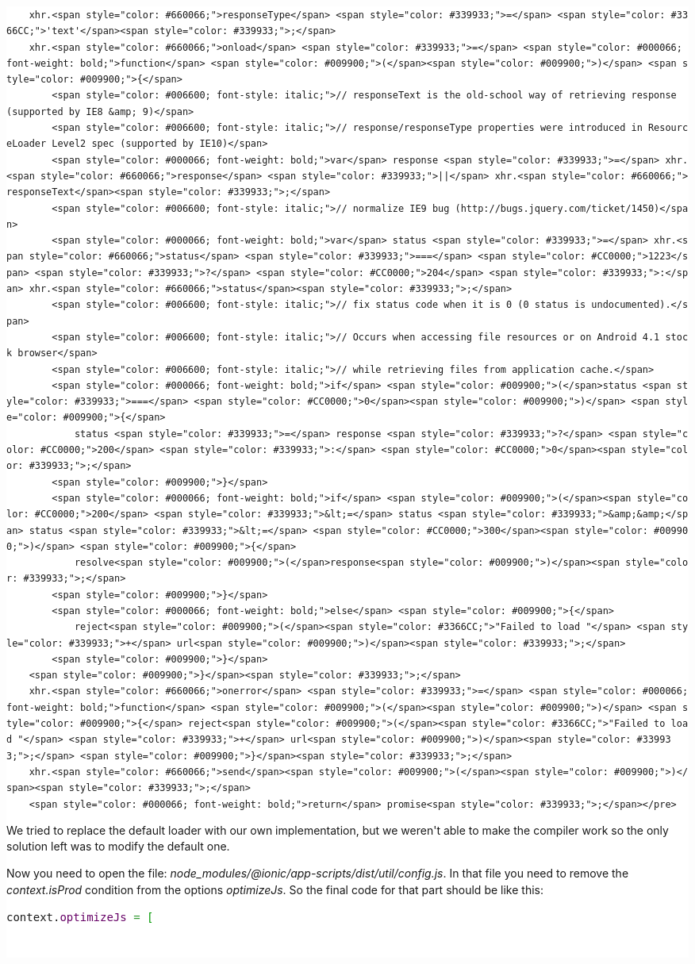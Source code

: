         xhr.<span style="color: #660066;">responseType</span> <span style="color: #339933;">=</span> <span style="color: #3366CC;">'text'</span><span style="color: #339933;">;</span>
        xhr.<span style="color: #660066;">onload</span> <span style="color: #339933;">=</span> <span style="color: #000066; font-weight: bold;">function</span> <span style="color: #009900;">(</span><span style="color: #009900;">)</span> <span style="color: #009900;">{</span>
            <span style="color: #006600; font-style: italic;">// responseText is the old-school way of retrieving response (supported by IE8 &amp; 9)</span>
            <span style="color: #006600; font-style: italic;">// response/responseType properties were introduced in ResourceLoader Level2 spec (supported by IE10)</span>
            <span style="color: #000066; font-weight: bold;">var</span> response <span style="color: #339933;">=</span> xhr.<span style="color: #660066;">response</span> <span style="color: #339933;">||</span> xhr.<span style="color: #660066;">responseText</span><span style="color: #339933;">;</span>
            <span style="color: #006600; font-style: italic;">// normalize IE9 bug (http://bugs.jquery.com/ticket/1450)</span>
            <span style="color: #000066; font-weight: bold;">var</span> status <span style="color: #339933;">=</span> xhr.<span style="color: #660066;">status</span> <span style="color: #339933;">===</span> <span style="color: #CC0000;">1223</span> <span style="color: #339933;">?</span> <span style="color: #CC0000;">204</span> <span style="color: #339933;">:</span> xhr.<span style="color: #660066;">status</span><span style="color: #339933;">;</span>
            <span style="color: #006600; font-style: italic;">// fix status code when it is 0 (0 status is undocumented).</span>
            <span style="color: #006600; font-style: italic;">// Occurs when accessing file resources or on Android 4.1 stock browser</span>
            <span style="color: #006600; font-style: italic;">// while retrieving files from application cache.</span>
            <span style="color: #000066; font-weight: bold;">if</span> <span style="color: #009900;">(</span>status <span style="color: #339933;">===</span> <span style="color: #CC0000;">0</span><span style="color: #009900;">)</span> <span style="color: #009900;">{</span>
                status <span style="color: #339933;">=</span> response <span style="color: #339933;">?</span> <span style="color: #CC0000;">200</span> <span style="color: #339933;">:</span> <span style="color: #CC0000;">0</span><span style="color: #339933;">;</span>
            <span style="color: #009900;">}</span>
            <span style="color: #000066; font-weight: bold;">if</span> <span style="color: #009900;">(</span><span style="color: #CC0000;">200</span> <span style="color: #339933;">&lt;=</span> status <span style="color: #339933;">&amp;&amp;</span> status <span style="color: #339933;">&lt;=</span> <span style="color: #CC0000;">300</span><span style="color: #009900;">)</span> <span style="color: #009900;">{</span>
                resolve<span style="color: #009900;">(</span>response<span style="color: #009900;">)</span><span style="color: #339933;">;</span>
            <span style="color: #009900;">}</span>
            <span style="color: #000066; font-weight: bold;">else</span> <span style="color: #009900;">{</span>
                reject<span style="color: #009900;">(</span><span style="color: #3366CC;">"Failed to load "</span> <span style="color: #339933;">+</span> url<span style="color: #009900;">)</span><span style="color: #339933;">;</span>
            <span style="color: #009900;">}</span>
        <span style="color: #009900;">}</span><span style="color: #339933;">;</span>
        xhr.<span style="color: #660066;">onerror</span> <span style="color: #339933;">=</span> <span style="color: #000066; font-weight: bold;">function</span> <span style="color: #009900;">(</span><span style="color: #009900;">)</span> <span style="color: #009900;">{</span> reject<span style="color: #009900;">(</span><span style="color: #3366CC;">"Failed to load "</span> <span style="color: #339933;">+</span> url<span style="color: #009900;">)</span><span style="color: #339933;">;</span> <span style="color: #009900;">}</span><span style="color: #339933;">;</span>
        xhr.<span style="color: #660066;">send</span><span style="color: #009900;">(</span><span style="color: #009900;">)</span><span style="color: #339933;">;</span>
        <span style="color: #000066; font-weight: bold;">return</span> promise<span style="color: #339933;">;</span></pre>
<p>We tried to replace the default loader with our own implementation, but we weren't able to make the compiler work so the only solution left was to modify the default one.
</p><p>Now you need to open the file: <i>node_modules/@ionic/app-scripts/dist/util/config.js</i>. In that file you need to remove the <i>context.isProd</i> condition from the options <i>optimizeJs</i>. So the final code for that part should be like this:
</p>
<pre class="javascript" style="font-family:monospace;">context.<span style="color: #660066;">optimizeJs</span> <span style="color: #339933;">=</span> <span style="color: #009900;">[</span>